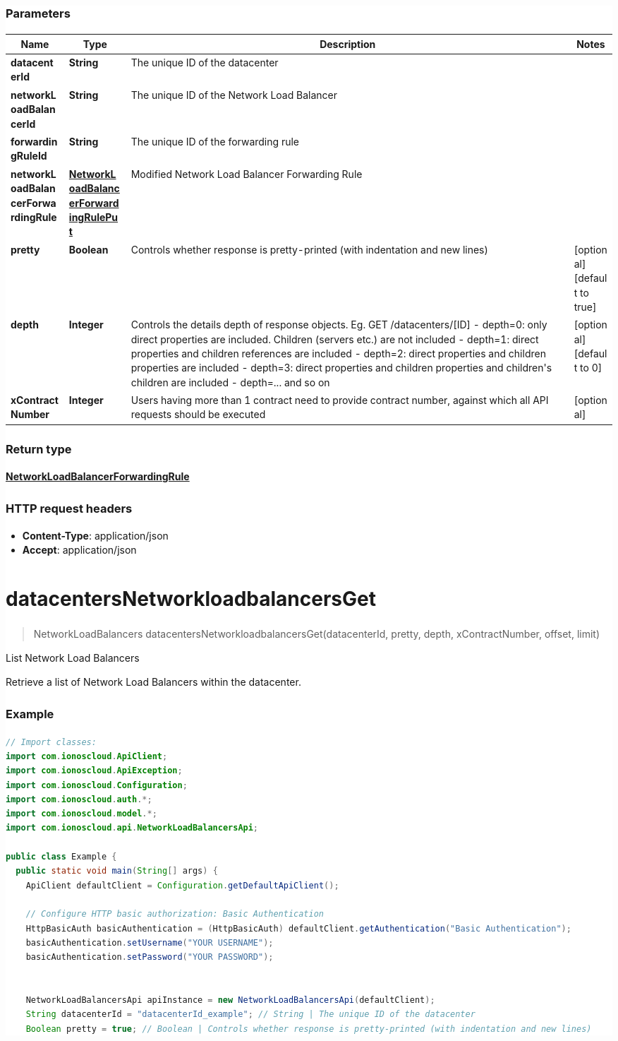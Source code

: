 ### Parameters

| Name | Type | Description  | Notes |
| ------------- | ------------- | ------------- | ------------- |
| **datacenterId** | **String**| The unique ID of the datacenter |
| **networkLoadBalancerId** | **String**| The unique ID of the Network Load Balancer |
| **forwardingRuleId** | **String**| The unique ID of the forwarding rule |
| **networkLoadBalancerForwardingRule** |  [**NetworkLoadBalancerForwardingRulePut**](NetworkLoadBalancerForwardingRulePut.md)| Modified Network Load Balancer Forwarding Rule |
| **pretty** | **Boolean**| Controls whether response is pretty-printed (with indentation and new lines) | [optional] [default to true]
| **depth** | **Integer**| Controls the details depth of response objects.  Eg. GET /datacenters/[ID]  - depth&#x3D;0: only direct properties are included. Children (servers etc.) are not included  - depth&#x3D;1: direct properties and children references are included  - depth&#x3D;2: direct properties and children properties are included  - depth&#x3D;3: direct properties and children properties and children&#39;s children are included  - depth&#x3D;... and so on | [optional] [default to 0]
| **xContractNumber** | **Integer**| Users having more than 1 contract need to provide contract number, against which all API requests should be executed | [optional]

### Return type

[**NetworkLoadBalancerForwardingRule**](NetworkLoadBalancerForwardingRule.md)

### HTTP request headers

 - **Content-Type**: application/json
 - **Accept**: application/json

<a name="datacentersNetworkloadbalancersGet"></a>
# **datacentersNetworkloadbalancersGet**
> NetworkLoadBalancers datacentersNetworkloadbalancersGet(datacenterId, pretty, depth, xContractNumber, offset, limit)

List Network Load Balancers

Retrieve a list of Network Load Balancers within the datacenter.

### Example
```java
// Import classes:
import com.ionoscloud.ApiClient;
import com.ionoscloud.ApiException;
import com.ionoscloud.Configuration;
import com.ionoscloud.auth.*;
import com.ionoscloud.model.*;
import com.ionoscloud.api.NetworkLoadBalancersApi;

public class Example {
  public static void main(String[] args) {
    ApiClient defaultClient = Configuration.getDefaultApiClient();
    
    // Configure HTTP basic authorization: Basic Authentication
    HttpBasicAuth basicAuthentication = (HttpBasicAuth) defaultClient.getAuthentication("Basic Authentication");
    basicAuthentication.setUsername("YOUR USERNAME");
    basicAuthentication.setPassword("YOUR PASSWORD");


    NetworkLoadBalancersApi apiInstance = new NetworkLoadBalancersApi(defaultClient);
    String datacenterId = "datacenterId_example"; // String | The unique ID of the datacenter
    Boolean pretty = true; // Boolean | Controls whether response is pretty-printed (with indentation and new lines)
```